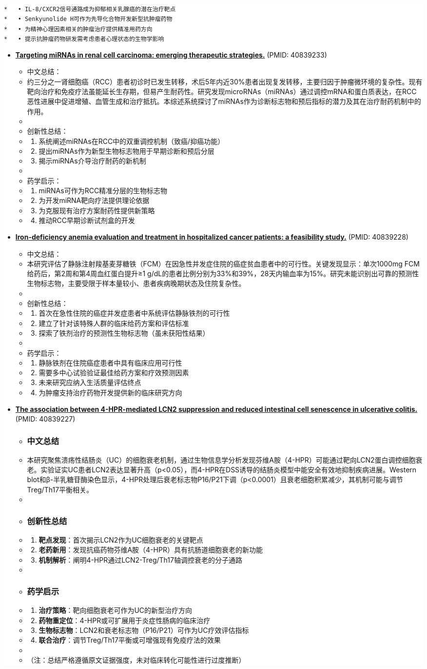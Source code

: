     *   • IL-8/CXCR2信号通路成为抑郁相关乳腺癌的潜在治疗靶点
    *   • Senkyunolide H可作为先导化合物开发新型抗肿瘤药物
    *   • 为精神心理因素相关的肿瘤治疗提供精准用药方向
    *   • 提示抗肿瘤药物研发需考虑患者心理状态的生物学影响

*   **[Targeting miRNAs in renal cell carcinoma: emerging therapeutic strategies.](https://pubmed.ncbi.nlm.nih.gov/40839233/)** (PMID: 40839233)
    *   中文总结：
    *   约三分之一肾细胞癌（RCC）患者初诊时已发生转移，术后5年内近30%患者出现复发转移，主要归因于肿瘤微环境的复杂性。现有靶向治疗和免疫疗法虽能延长生存期，但易产生耐药性。研究发现microRNAs（miRNAs）通过调控mRNA和蛋白质表达，在RCC恶性进展中促进增殖、血管生成和治疗抵抗。本综述系统探讨了miRNAs作为诊断标志物和预后指标的潜力及其在治疗耐药机制中的作用。
    *   
    *   创新性总结：
    *   1. 系统阐述miRNAs在RCC中的双重调控机制（致癌/抑癌功能）
    *   2. 提出miRNAs作为新型生物标志物用于早期诊断和预后分层
    *   3. 揭示miRNAs介导治疗耐药的新机制
    *   
    *   药学启示：
    *   1. miRNAs可作为RCC精准分层的生物标志物
    *   2. 为开发miRNA靶向疗法提供理论依据
    *   3. 为克服现有治疗方案耐药性提供新策略
    *   4. 推动RCC早期诊断试剂盒的开发

*   **[Iron-deficiency anemia evaluation and treatment in hospitalized cancer patients: a feasibility study.](https://pubmed.ncbi.nlm.nih.gov/40839228/)** (PMID: 40839228)
    *   中文总结：
    *   本研究评估了静脉注射羧基麦芽糖铁（FCM）在因急性并发症住院的癌症贫血患者中的可行性。关键发现显示：单次1000mg FCM给药后，第2周和第4周血红蛋白提升≥1 g/dL的患者比例分别为33%和39%，28天内输血率为15%。研究未能识别出可靠的预测性生物标志物，主要受限于样本量较小、患者疾病晚期状态及住院复杂性。
    *   
    *   创新性总结：
    *   1. 首次在急性住院的癌症并发症患者中系统评估静脉铁剂的可行性
    *   2. 建立了针对该特殊人群的临床给药方案和评估标准
    *   3. 探索了铁剂治疗的预测性生物标志物（虽未获阳性结果）
    *   
    *   药学启示：
    *   1. 静脉铁剂在住院癌症患者中具有临床应用可行性
    *   2. 需要多中心试验验证最佳给药方案和疗效预测因素
    *   3. 未来研究应纳入生活质量评估终点
    *   4. 为肿瘤支持治疗药物开发提供新的临床研究方向

*   **[The association between 4-HPR-mediated LCN2 suppression and reduced intestinal cell senescence in ulcerative colitis.](https://pubmed.ncbi.nlm.nih.gov/40839227/)** (PMID: 40839227)
    *   ### 中文总结
    *   本研究聚焦溃疡性结肠炎（UC）的细胞衰老机制，通过生物信息学分析发现芬维A胺（4-HPR）可能通过靶向LCN2蛋白调控细胞衰老。实验证实UC患者LCN2表达显著升高（p<0.05），而4-HPR在DSS诱导的结肠炎模型中能安全有效地抑制疾病进展。Western blot和β-半乳糖苷酶染色显示，4-HPR处理后衰老标志物P16/P21下调（p<0.0001）且衰老细胞积累减少，其机制可能与调节Treg/Th17平衡相关。
    *   
    *   ### 创新性总结
    *   1. **靶点发现**：首次揭示LCN2作为UC细胞衰老的关键靶点
    *   2. **老药新用**：发现抗癌药物芬维A胺（4-HPR）具有抗肠道细胞衰老的新功能
    *   3. **机制解析**：阐明4-HPR通过LCN2-Treg/Th17轴调控衰老的分子通路
    *   
    *   ### 药学启示
    *   1. **治疗策略**：靶向细胞衰老可作为UC的新型治疗方向
    *   2. **药物重定位**：4-HPR或可扩展用于炎症性肠病的临床治疗
    *   3. **生物标志物**：LCN2和衰老标志物（P16/P21）可作为UC疗效评估指标
    *   4. **联合治疗**：调节Treg/Th17平衡或可增强现有免疫疗法的效果
    *   
    *   （注：总结严格遵循原文证据强度，未对临床转化可能性进行过度推断）
